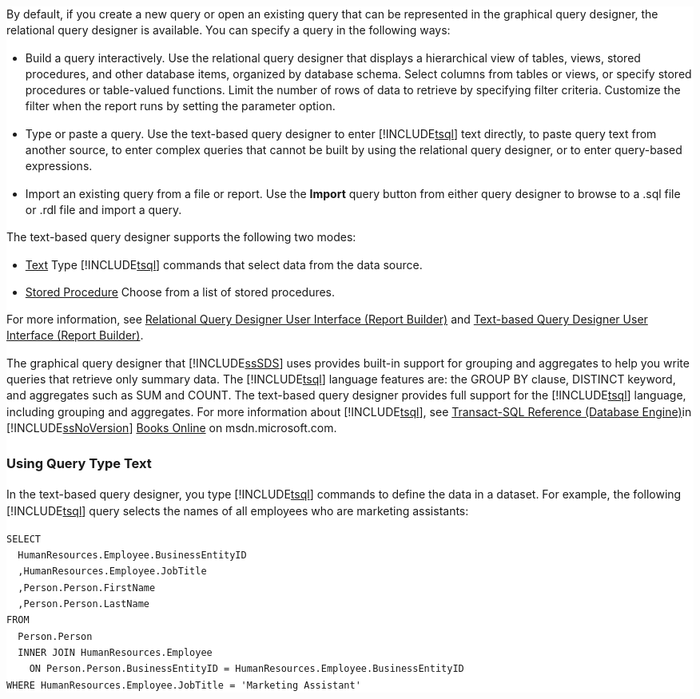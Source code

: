  By default, if you create a new query or open an existing query that can be represented in the graphical query designer, the relational query designer is available. You can specify a query in the following ways:  
  
-   Build a query interactively. Use the relational query designer that displays a hierarchical view of tables, views, stored procedures, and other database items, organized by database schema. Select columns from tables or views, or specify stored procedures or table-valued functions. Limit the number of rows of data to retrieve by specifying filter criteria. Customize the filter when the report runs by setting the parameter option.  
  
-   Type or paste a query. Use the text-based query designer to enter [!INCLUDE[tsql](../../advanced-analytics/r-services/includes/tsql-md.md)] text directly, to paste query text from another source, to enter complex queries that cannot be built by using the relational query designer, or to enter query-based expressions.  
  
-   Import an existing query from a file or report. Use the **Import** query button from either query designer to browse to a .sql file or .rdl file and import a query.  
  
 The text-based query designer supports the following two modes:  
  
-   [Text](#QueryText) Type [!INCLUDE[tsql](../../advanced-analytics/r-services/includes/tsql-md.md)] commands that select data from the data source.  
  
-   [Stored Procedure](#QueryStoredProcedure) Choose from a list of stored procedures.  
  
 For more information, see [Relational Query Designer User Interface &#40;Report Builder&#41;](../../reporting-services/report-data/relational-query-designer-user-interface-report-builder.md) and [Text-based Query Designer User Interface &#40;Report Builder&#41;](../../reporting-services/report-data/text-based-query-designer-user-interface-report-builder.md).  
  
 The graphical query designer that [!INCLUDE[ssSDS](../../analysis-services/multidimensional-models/includes/sssds-md.md)] uses provides built-in support for grouping and aggregates to help you write queries that retrieve only summary data. The [!INCLUDE[tsql](../../advanced-analytics/r-services/includes/tsql-md.md)] language features are: the GROUP BY clause, DISTINCT keyword, and aggregates such as SUM and COUNT. The text-based query designer provides full support for the [!INCLUDE[tsql](../../advanced-analytics/r-services/includes/tsql-md.md)] language, including grouping and aggregates. For more information about [!INCLUDE[tsql](../../advanced-analytics/r-services/includes/tsql-md.md)], see [Transact-SQL Reference &#40;Database Engine&#41;](../../t-sql/transact-sql-reference-database-engine.md)in [!INCLUDE[ssNoVersion](../../advanced-analytics/r-services/includes/ssnoversion-md.md)] [Books Online](http://go.microsoft.com/fwlink/?LinkId=141687) on msdn.microsoft.com.  
  
###  <a name="QueryText"></a> Using Query Type Text  
 In the text-based query designer, you type [!INCLUDE[tsql](../../advanced-analytics/r-services/includes/tsql-md.md)] commands to define the data in a dataset. For example, the following [!INCLUDE[tsql](../../advanced-analytics/r-services/includes/tsql-md.md)] query selects the names of all employees who are marketing assistants:  
  
```  
SELECT  
  HumanResources.Employee.BusinessEntityID  
  ,HumanResources.Employee.JobTitle  
  ,Person.Person.FirstName  
  ,Person.Person.LastName  
FROM  
  Person.Person  
  INNER JOIN HumanResources.Employee  
    ON Person.Person.BusinessEntityID = HumanResources.Employee.BusinessEntityID  
WHERE HumanResources.Employee.JobTitle = 'Marketing Assistant'   
```  
  